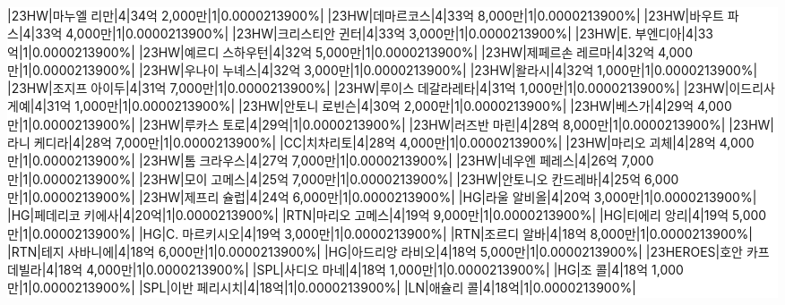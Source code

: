 |23HW|마누엘 리만|4|34억 2,000만|1|0.0000213900%|
|23HW|데마르코스|4|33억 8,000만|1|0.0000213900%|
|23HW|바우트 파스|4|33억 4,000만|1|0.0000213900%|
|23HW|크리스티안 귄터|4|33억 3,000만|1|0.0000213900%|
|23HW|E. 부엔디아|4|33억|1|0.0000213900%|
|23HW|예르디 스하우턴|4|32억 5,000만|1|0.0000213900%|
|23HW|제페르손 레르마|4|32억 4,000만|1|0.0000213900%|
|23HW|우나이 누녜스|4|32억 3,000만|1|0.0000213900%|
|23HW|왈라시|4|32억 1,000만|1|0.0000213900%|
|23HW|조지프 아이두|4|31억 7,000만|1|0.0000213900%|
|23HW|루이스 데갈라레타|4|31억 1,000만|1|0.0000213900%|
|23HW|이드리사 게예|4|31억 1,000만|1|0.0000213900%|
|23HW|안토니 로빈슨|4|30억 2,000만|1|0.0000213900%|
|23HW|베스가|4|29억 4,000만|1|0.0000213900%|
|23HW|루카스 토로|4|29억|1|0.0000213900%|
|23HW|러즈반 마린|4|28억 8,000만|1|0.0000213900%|
|23HW|라니 케디라|4|28억 7,000만|1|0.0000213900%|
|CC|치차리토|4|28억 4,000만|1|0.0000213900%|
|23HW|마리오 괴체|4|28억 4,000만|1|0.0000213900%|
|23HW|톰 크라우스|4|27억 7,000만|1|0.0000213900%|
|23HW|네우엔 페레스|4|26억 7,000만|1|0.0000213900%|
|23HW|모이 고메스|4|25억 7,000만|1|0.0000213900%|
|23HW|안토니오 칸드레바|4|25억 6,000만|1|0.0000213900%|
|23HW|제프리 슐럽|4|24억 6,000만|1|0.0000213900%|
|HG|라울 알비올|4|20억 3,000만|1|0.0000213900%|
|HG|페데리코 키에사|4|20억|1|0.0000213900%|
|RTN|마리오 고메스|4|19억 9,000만|1|0.0000213900%|
|HG|티에리 앙리|4|19억 5,000만|1|0.0000213900%|
|HG|C. 마르키시오|4|19억 3,000만|1|0.0000213900%|
|RTN|조르디 알바|4|18억 8,000만|1|0.0000213900%|
|RTN|테지 사바니에|4|18억 6,000만|1|0.0000213900%|
|HG|아드리앙 라비오|4|18억 5,000만|1|0.0000213900%|
|23HEROES|호안 카프데빌라|4|18억 4,000만|1|0.0000213900%|
|SPL|사디오 마네|4|18억 1,000만|1|0.0000213900%|
|HG|조 콜|4|18억 1,000만|1|0.0000213900%|
|SPL|이반 페리시치|4|18억|1|0.0000213900%|
|LN|애슐리 콜|4|18억|1|0.0000213900%|